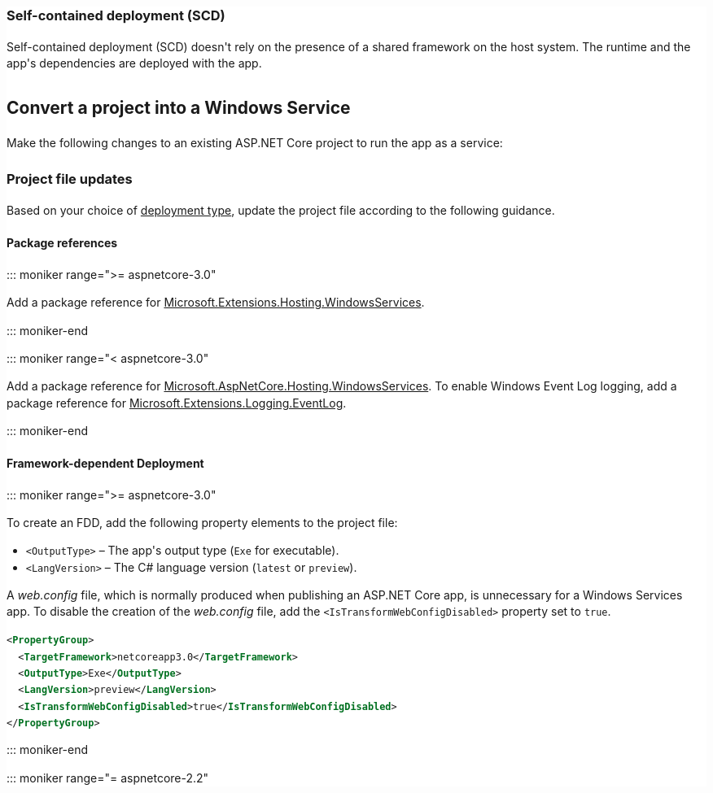 ### Self-contained deployment (SCD)

Self-contained deployment (SCD) doesn't rely on the presence of a shared framework on the host system. The runtime and the app's dependencies are deployed with the app.

## Convert a project into a Windows Service

Make the following changes to an existing ASP.NET Core project to run the app as a service:

### Project file updates

Based on your choice of [deployment type](#deployment-type), update the project file according to the following guidance.

#### Package references

::: moniker range=">= aspnetcore-3.0"

Add a package reference for [Microsoft.Extensions.Hosting.WindowsServices](https://www.nuget.org/packages/Microsoft.Extensions.Hosting.WindowsServices).

::: moniker-end

::: moniker range="< aspnetcore-3.0"

Add a package reference for [Microsoft.AspNetCore.Hosting.WindowsServices](https://www.nuget.org/packages/Microsoft.AspNetCore.Hosting.WindowsServices). To enable Windows Event Log logging, add a package reference for [Microsoft.Extensions.Logging.EventLog](https://www.nuget.org/packages/Microsoft.Extensions.Logging.EventLog).

::: moniker-end

#### Framework-dependent Deployment

::: moniker range=">= aspnetcore-3.0"

To create an FDD, add the following property elements to the project file:

* `<OutputType>` &ndash; The app's output type (`Exe` for executable).
* `<LangVersion>` &ndash; The C# language version (`latest` or `preview`).

A *web.config* file, which is normally produced when publishing an ASP.NET Core app, is unnecessary for a Windows Services app. To disable the creation of the *web.config* file, add the `<IsTransformWebConfigDisabled>` property set to `true`.

```xml
<PropertyGroup>
  <TargetFramework>netcoreapp3.0</TargetFramework>
  <OutputType>Exe</OutputType>
  <LangVersion>preview</LangVersion>
  <IsTransformWebConfigDisabled>true</IsTransformWebConfigDisabled>
</PropertyGroup>
```

::: moniker-end

::: moniker range="= aspnetcore-2.2"
